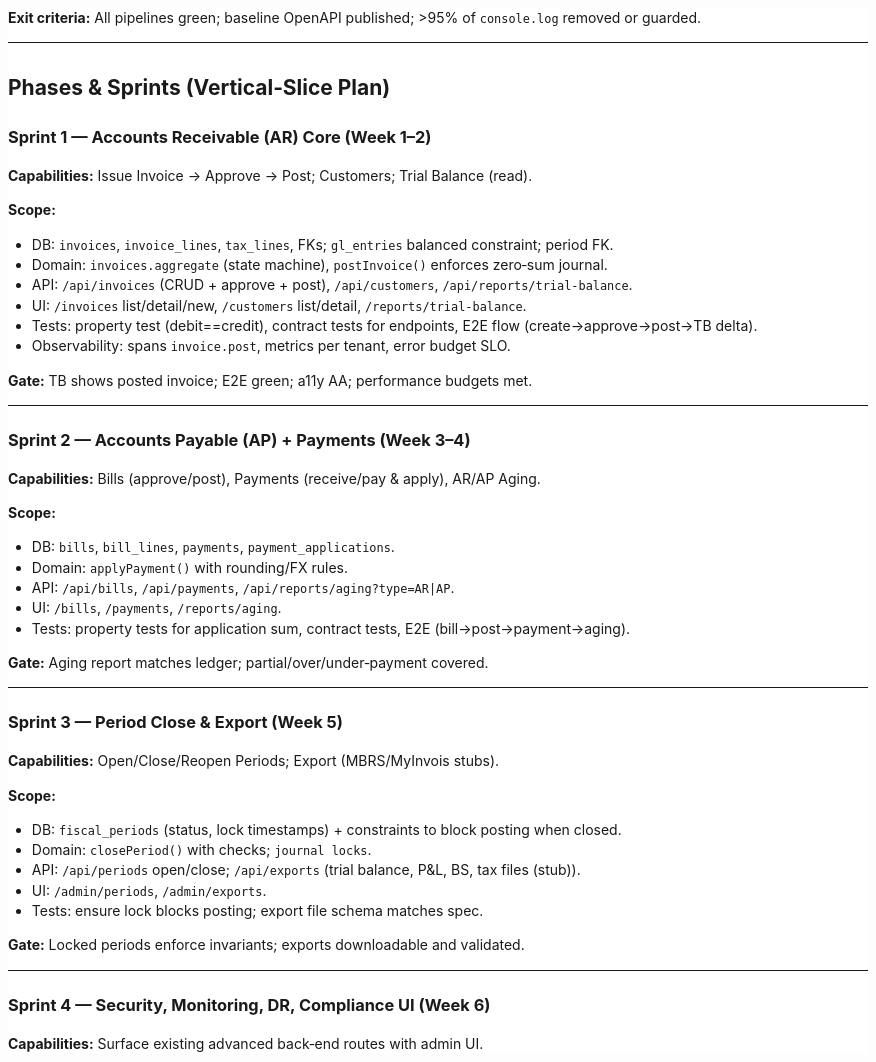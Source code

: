 **Exit criteria:** All pipelines green; baseline OpenAPI published; >95% of `console.log` removed or guarded.

---

## Phases & Sprints (Vertical‑Slice Plan)

### Sprint 1 — **Accounts Receivable (AR) Core** (Week 1–2)
**Capabilities:** Issue Invoice → Approve → Post; Customers; Trial Balance (read).

**Scope:**
- DB: `invoices`, `invoice_lines`, `tax_lines`, FKs; `gl_entries` balanced constraint; period FK.
- Domain: `invoices.aggregate` (state machine), `postInvoice()` enforces zero‑sum journal.
- API: `/api/invoices` (CRUD + approve + post), `/api/customers`, `/api/reports/trial-balance`.
- UI: `/invoices` list/detail/new, `/customers` list/detail, `/reports/trial-balance`.
- Tests: property test (debit==credit), contract tests for endpoints, E2E flow (create→approve→post→TB delta).
- Observability: spans `invoice.post`, metrics per tenant, error budget SLO.

**Gate:** TB shows posted invoice; E2E green; a11y AA; performance budgets met.

---

### Sprint 2 — **Accounts Payable (AP) + Payments** (Week 3–4)
**Capabilities:** Bills (approve/post), Payments (receive/pay & apply), AR/AP Aging.

**Scope:**
- DB: `bills`, `bill_lines`, `payments`, `payment_applications`.
- Domain: `applyPayment()` with rounding/FX rules.
- API: `/api/bills`, `/api/payments`, `/api/reports/aging?type=AR|AP`.
- UI: `/bills`, `/payments`, `/reports/aging`.
- Tests: property tests for application sum, contract tests, E2E (bill→post→payment→aging).

**Gate:** Aging report matches ledger; partial/over/under‑payment covered.

---

### Sprint 3 — **Period Close & Export** (Week 5)
**Capabilities:** Open/Close/Reopen Periods; Export (MBRS/MyInvois stubs).

**Scope:**
- DB: `fiscal_periods` (status, lock timestamps) + constraints to block posting when closed.
- Domain: `closePeriod()` with checks; `journal locks`.
- API: `/api/periods` open/close; `/api/exports` (trial balance, P&L, BS, tax files (stub)).
- UI: `/admin/periods`, `/admin/exports`.
- Tests: ensure lock blocks posting; export file schema matches spec.

**Gate:** Locked periods enforce invariants; exports downloadable and validated.

---

### Sprint 4 — **Security, Monitoring, DR, Compliance UI** (Week 6)
**Capabilities:** Surface existing advanced back‑end routes with admin UI.
